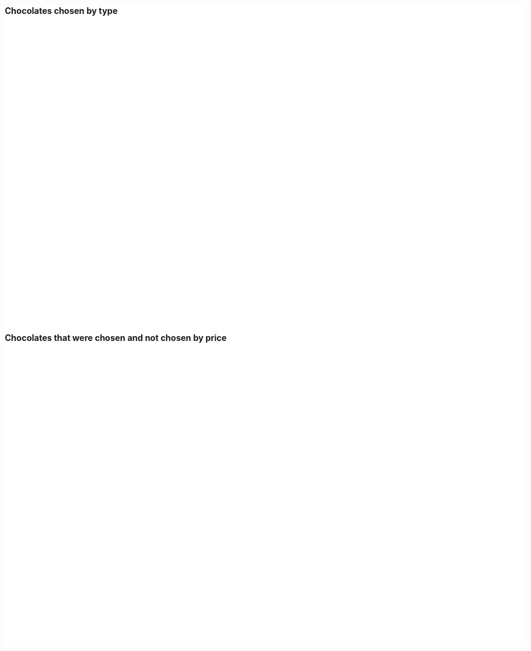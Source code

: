 
#### Chocolates chosen by type
<div id="htmlwidget-5129" style="width:672px;height:480px;" class="plotly html-widget"></div>
<script type="application/json" data-for="htmlwidget-5129">{"x":{"data":[{"type":"bar","inherit":true,"x":["Dark","DarkNuts","Milk","MilkNuts","White"],"y":[99,73,84,68,26]}],"layout":{"title":"Chosen by Type","xaxis":{"title":"Type","titlefont":{"family":"Arial, sans","size":18,"color":"#7f7f7f"}},"yaxis":{"title":"Number Chosen","titlefont":{"family":"Arial, sans","size":18,"color":"#7f7f7f"}},"margin":{"b":40,"l":60,"t":25,"r":10}},"url":null,"width":null,"height":null,"base_url":"https://plot.ly","layout.1":{"title":"Chosen by Type","xaxis":{"title":"Type","titlefont":{"family":"Arial, sans","size":18,"color":"#7f7f7f"}},"yaxis":{"title":"Number Chosen","titlefont":{"family":"Arial, sans","size":18,"color":"#7f7f7f"}}},"filename":"Chosen by Type"},"evals":[],"jsHooks":[]}</script>

#### Chocolates that were chosen and not chosen by price
<div id="htmlwidget-5183" style="width:672px;height:480px;" class="plotly html-widget"></div>
<script type="application/json" data-for="htmlwidget-5183">{"x":{"data":[{"type":"histogram","inherit":true,"x":[0.6,3.9,3.7,1,1.5,2.6,2.1,1.1,1.7,0.8,1.6,3.7,3,3.5,3.7,3.8,3.9,2.8,3.7,1.9,3,0.9,0.6,3.2,2,2.1,3.5,1.8,2.5,1.3,0.7,0.9,1.3,3.4,1.1,2.9,2.8,2.5,3.4,0.7,0.6,4,2.5,2.9,0.9,0.6,2.8,3.2,3.8,2.3,1,2.2,1.2,1.3,1,0.8,1.4,2.2,1.2,0.9,1.7,3.3,1,2.6,2.7,2.5,0.5,2.2,2.2,0.6,2.5,1.1,0.7,1.4,1.7,2.6,4,1.7,1.4,3,3.9,0.7,0.6,2.7,1.4,2.5,1.7,1.8,0.9,3.9,1.1,2.4,3.9,2.9,3.4,3.5,1.6,0.6,2.5,2,2.4,2,0.6,3,3.6,0.8,2.4,2.4,1.8,1,0.6,1.1,2,0.6,1.1,1.6,0.9,0.8,2.9,0.9,2.2,3.3,1.5,0.5,1,3.8,0.9,1.5,2.9,1.1,1.4,2.6,0.5,2.2,2.4,2.5,3,3.2,1.3,3.6,0.5,2.3,1,0.8,3,1.7,3.5,0.6,1.1,0.7,0.7,3.9,3.7,1,1.5,2.6,3.1,1.1,1.7,3.7,1.6,3.7,1.9,3.5,1.5,3.8,3.9,2.6,2.8,0.7,3,0.9,3.4,1.4,0.8,1,3.5,1.2,1.3,3.5,2.5,1.4,2.9,1.4,0.9,1.7,3.3,1,2.6,3,3,0.6,2.2,4,3.2,2.5,1.1,0.7,2.2,1.7,2.1,1.3,1.6,0.8,1.3,3.3,0.8,1.3,3.4,3.8,2.1,0.6,2.5,1.8,0.7,0.6,2.7,2.5,1.2,1.8,2.1,2.8,3.2,1.8,1.3,0.5,2.6,1.7,0.9,3.5,3.5,0.6,1.4,2.7,3.4,2.7,3,0.5,1,0.6,1.4,2.3,1.3,0.5,1,1.2,0.7,3.5,1.7,3,3.9,0.9,1.7,1.4,3,2.5,0.7,0.6,2.3,1.4,2,0.6,1.8,1.3,2.9,2.1,2.4,1.9,2.9,3.4,3.5,1.6,0.6,0.8,2.5,3.7,3.8,1.3,1.4,1.6,3.7,3.6,1.4,1.3,2.2,1.9,1.7,1.9,3.4,3,3.1,1.9,1.3,1.8,3.3,2.8,2,3.5,3.3,3,3,2,0.6,1.3,3.7,0.8,2.4,3.7,3.9,3.7,3.3,1.3,2,1.9,1.2,3.3,2.8,0.8,3.3,0.9,3.3,3.3,2.8,1.4,2.2,0.6,2.7,1.7,0.5,1.5,2.6,2.1,1.1,1.7,0.8,1.2,1.1,0.8,0.6,1.5,0.5,1.2,2.7,2.8,0.7,0.8,0.9,0.6,1.4,2],"opacity":0.6,"name":"Chosen"},{"type":"histogram","inherit":true,"x":[0.7,3.6,2.7,0.7,1.7,3,3.6,0.5,0.8,3.3,3.1,2.5,3.1,4,0.8,3.2,2.3,3.8,0.6,3.7,0.7,1.2,1.1,0.8,0.8,1.9,0.6,1.9,1.5,1.6,0.5,3.7,1.2,0.5,2.7,2.6,4,2.8,0.7,0.8,0.8,2.4,3.4,3.4,1.8,3.4,3.6,1.4,1.1,0.8,2.2,3.5,1.3,1.7,1.6,2,3.2,0.8,1.1,2.7,0.6,3.3,2.9,0.8,2,1.2,1.8,3.1,1.6,3.8,2.1,1.4,1,0.6,0.9,1.9,1.8,3.2,0.6,2.9,2.3,0.8,2.7,1.3,2.1,1.1,1.2,1.5,1.8,3.2,1.5,2.1,3.7,2.2,4,2.4,0.9,1.8,1.3,2.5,1.4,2,3.5,2.2,3.9,2.2,0.7,3.3,2.8,3.5,1.3,2.5,2.1,3.1,2.9,3,2.5,1.4,2.5,3.2,3.7,1.4,3.7,2.3,3.8,3.5,2.8,2.8,3,3,3,3.9,0.6,3.4,3.6,3.8,4,2.9,3.2,2,3.4,2.5,3,3.8,2.2,2.7,3.3,2.2,2.3,2.7,3.9,2.7,0.9,3.3,3.6,1.6,2.4,3.8,2.9,1.6,2.5,2.6,2.9,0.7,3.3,1.1,2.3,2.6,2.5,1.5,1.5,2,2.5,0.6,3.3,2.8,3.5,1.3,2.6,2.9,1.9,2.1,2.9,3.9,3.4,1.9,3.4,1.3,3.5,0.7,3,1.8,1.8,3.6,1.5,1.3,0.8,2.1,3.6,2.5,3,2.5,2.9,1.9,2.3,0.9,1.3,1.3,3.7,3.6,4,2.5,2.5,2.3,1.8,3.7,3.9,1.9,3.7,1.1,3.3,3.3,1.6,1.3,3.5,3.7,1.9,3,3,1.2,3.3,1.4,3.3,2.8,3.5,2,3.3,3.1,1.2,1.5,3.3,1.9,3.4,3.8,2.8,2.5,1.1,1.4,0.9,2.2,2,2.2,0.8,2.7,2.6,3.4,0.5,1.5,3.9,1.5,1.5,2.5,3.4,1.4,0.8,1.1,0.6,1.1,3.2,2.9,4,3.5,2,1,1.1,1,2,1.3,3.1,3.7,1,4,2.5,3.5,3.3,2.4,1.6,1.1,3.2,2.2,1.3,2.4,2.3,3.5,0.9,3,1.2,1.4,3.8,0.9,0.6,3.6,2.7,0.7,1.7,3,3.6,0.5,0.8,3.3,3.1,2.5,4,2.1,0.8,3.2,2.3,3.8,0.6,0.8,0.7,1.2,1.1,0.8,3,0.8,0.6,1.9,3.7,1.6,0.5,3.7,1.2,0.5,2.8,2.7,3.7,4,0.8,1.9,0.8,2.4,3.4,3.4,0.6,1.8,3.6,3.2,1.1,2,1.4,2,2.2,2.2,3.9,2.2,0.7,3.3,2.8,1,1.3,0.8,2.1,3.1,3,2.2,1.2,2.5,2.5,3.2,3.7,1.4,3.7,2.3,3.8,3.5,2.8,2.8,2.7,3,2.5,3.9,0.5,3.4,3.6,3.8,2.2,2.9,0.6,2,3.4,2.5,3,3.8,2.2,2.7,1.4,3.3,2.3,2.7,2.2,3.5,1.7,3.5,2,1.8,3.2,2.5,1.1,2.7,0.7,0.6,0.9,2.9,2,1.2,1.8,3.1,1.1,1.6,2.9,1.4,1,2.8,0.9,1.9,3.4,3.2,0.6,2.9,2.3,0.8,4,1.3,2.1,1.1,2.9,1.5,3.2,0.9,1.5,0.6,3.7,2.2,4,2.4,0.9,3.8,2.3,2.5,1.8,2.6,1.9,3.4,2.7,1,0.9,0.8,3.3,1.3,3.2,3.9,0.5,3.8,1.2,3.1,1.3,1.5,3.8,1.7,0.6,0.9,1.1,0.7,1.5,3.1,1,0.8,2.2,3.7,2.4,3.4,1.6,2.6,1.5,3,1,2.5,1,3.5,2.4,2.4,3.2,2.9,2.8,2.3,1.4,3.9,3.6,3.1,2.6,2.7,3.3,4,3.6,1.6,2.4,3.8,2.9,1.6,2.6,3.9,2.9,0.7,3.3,1.1,2.7,2.6,2.5,1.5,1.5,2.5,1.7,2.5,3.3,2.8,3.5,0.9,2.6,3.9,1.1,1.9,2.9,3.9,3.4,3.9,3.4,1.3,3.5,0.7,3,1.8,1.8,3.6,1.5,1.3,2.5,2.1,3.6,2,3.4,2.8,4,1.3,3,3.6,1.4,2.5,0.7,1.6,3.6,2.1,3.5,2.9,1.2,1.7,3.8,2,2.8,0.8,1.7,3.4,3.1,3.1,0.6,0.5,2.9,3.4,0.9,2,3.6,3.6,3.9,2.8,3.5,0.7,2.2,0.7,0.6,1.7,2.1,2.6,2.6,2.4,2.4,3.9,0.6,2.6,3.3,2.1,2.5,2.4,2.9,1.9,2.3,0.9,1.3,3,3.6,3.6,4,2.5,2.5,2.3,2.4,1.8,1.9,1.8,1.1,1,3.3,0.6,1.6,1.1,3.5,3.7,3,0.6,3,1.1,1.6,1.4,3.3,0.9,3.5,2,3.1,2.9,1.2,1.5,2.2,1.9,3.4,3.8,1.5,2.5,0.5,1.1,0.9,1,0.7,3.6,3.9,0.7,3.7,3,1,3.6,0.8,3.3,3.1,2.5,3.1,4,0.8,3.2,2.3,3.8,0.6,3.7,1.6,0.7,0.8,3.7,3,1.9,3.5,1.9,3.7,1.6,3.8,3.7,3.9,0.5,2.8,2.6,3.7,4,0.8,1.9,3,2.4,3.4,3.4,1.8,3.4,3.6,3.2,1.1,0.8],"opacity":0.6,"name":"Not Chosen"}],"layout":{"barmode":"overlay","title":"Chosen and Not Chosen Price Histograms","xaxis":{"title":"chosenPrices"},"margin":{"b":40,"l":60,"t":25,"r":10}},"url":null,"width":null,"height":null,"base_url":"https://plot.ly","layout.1":{"barmode":"overlay","title":"Chosen and Not Chosen Price Histograms","xaxis":{"title":"chosenPrices"}},"filename":"Chosen and Not Chosen Price Histograms"},"evals":[],"jsHooks":[]}</script>
